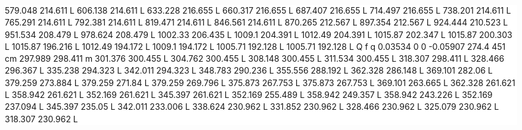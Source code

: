 579.048 214.611 L
606.138 214.611 L
633.228 216.655 L
660.317 216.655 L
687.407 216.655 L
714.497 216.655 L
738.201 214.611 L
765.291 214.611 L
792.381 214.611 L
819.471 214.611 L
846.561 214.611 L
870.265 212.567 L
897.354 212.567 L
924.444 210.523 L
951.534 208.479 L
978.624 208.479 L
1002.33 206.435 L
1009.1 204.391 L
1012.49 204.391 L
1015.87 202.347 L
1015.87 200.303 L
1015.87 196.216 L
1012.49 194.172 L
1009.1 194.172 L
1005.71 192.128 L
1005.71 192.128 L
Q
f
q
0.03534 0 0 -0.05907 274.4 451 cm
297.989 298.411 m
301.376 300.455 L
304.762 300.455 L
308.148 300.455 L
311.534 300.455 L
318.307 298.411 L
328.466 296.367 L
335.238 294.323 L
342.011 294.323 L
348.783 290.236 L
355.556 288.192 L
362.328 286.148 L
369.101 282.06 L
379.259 273.884 L
379.259 271.84 L
379.259 269.796 L
375.873 267.753 L
375.873 267.753 L
369.101 263.665 L
362.328 261.621 L
358.942 261.621 L
352.169 261.621 L
345.397 261.621 L
352.169 255.489 L
358.942 249.357 L
358.942 243.226 L
352.169 237.094 L
345.397 235.05 L
342.011 233.006 L
338.624 230.962 L
331.852 230.962 L
328.466 230.962 L
325.079 230.962 L
318.307 230.962 L